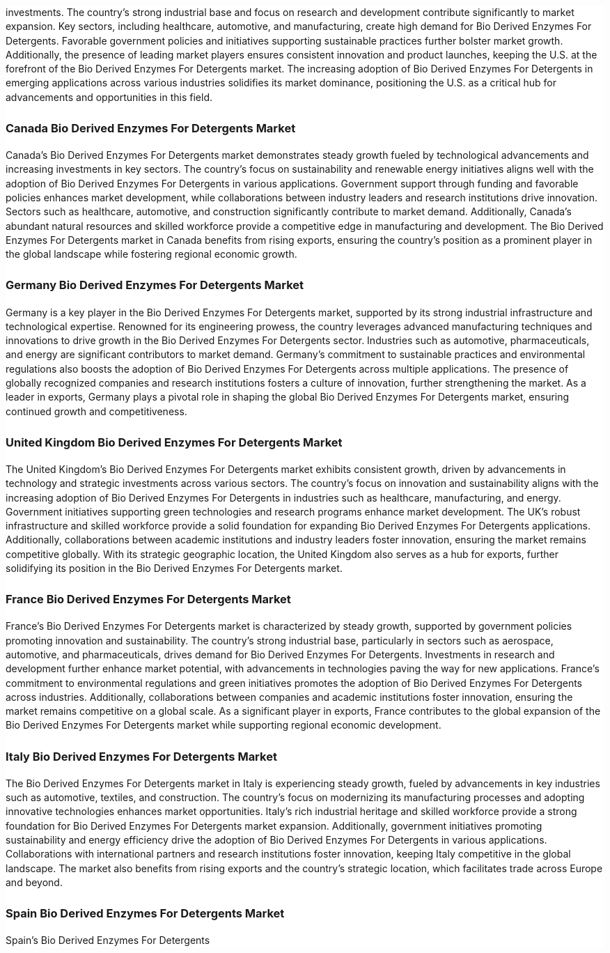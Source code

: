 investments. The country&rsquo;s strong industrial base and focus on research and development contribute significantly to market expansion. Key sectors, including healthcare, automotive, and manufacturing, create high demand for Bio Derived Enzymes For Detergents. Favorable government policies and initiatives supporting sustainable practices further bolster market growth. Additionally, the presence of leading market players ensures consistent innovation and product launches, keeping the U.S. at the forefront of the Bio Derived Enzymes For Detergents market. The increasing adoption of Bio Derived Enzymes For Detergents in emerging applications across various industries solidifies its market dominance, positioning the U.S. as a critical hub for advancements and opportunities in this field.</p><h3>Canada Bio Derived Enzymes For Detergents Market</h3><p>Canada&rsquo;s Bio Derived Enzymes For Detergents market demonstrates steady growth fueled by technological advancements and increasing investments in key sectors. The country&rsquo;s focus on sustainability and renewable energy initiatives aligns well with the adoption of Bio Derived Enzymes For Detergents in various applications. Government support through funding and favorable policies enhances market development, while collaborations between industry leaders and research institutions drive innovation. Sectors such as healthcare, automotive, and construction significantly contribute to market demand. Additionally, Canada&rsquo;s abundant natural resources and skilled workforce provide a competitive edge in manufacturing and development. The Bio Derived Enzymes For Detergents market in Canada benefits from rising exports, ensuring the country&rsquo;s position as a prominent player in the global landscape while fostering regional economic growth.</p><h3>Germany Bio Derived Enzymes For Detergents Market</h3><p>Germany is a key player in the Bio Derived Enzymes For Detergents market, supported by its strong industrial infrastructure and technological expertise. Renowned for its engineering prowess, the country leverages advanced manufacturing techniques and innovations to drive growth in the Bio Derived Enzymes For Detergents sector. Industries such as automotive, pharmaceuticals, and energy are significant contributors to market demand. Germany&rsquo;s commitment to sustainable practices and environmental regulations also boosts the adoption of Bio Derived Enzymes For Detergents across multiple applications. The presence of globally recognized companies and research institutions fosters a culture of innovation, further strengthening the market. As a leader in exports, Germany plays a pivotal role in shaping the global Bio Derived Enzymes For Detergents market, ensuring continued growth and competitiveness.</p><h3>United Kingdom Bio Derived Enzymes For Detergents Market</h3><p>The United Kingdom&rsquo;s Bio Derived Enzymes For Detergents market exhibits consistent growth, driven by advancements in technology and strategic investments across various sectors. The country&rsquo;s focus on innovation and sustainability aligns with the increasing adoption of Bio Derived Enzymes For Detergents in industries such as healthcare, manufacturing, and energy. Government initiatives supporting green technologies and research programs enhance market development. The UK&rsquo;s robust infrastructure and skilled workforce provide a solid foundation for expanding Bio Derived Enzymes For Detergents applications. Additionally, collaborations between academic institutions and industry leaders foster innovation, ensuring the market remains competitive globally. With its strategic geographic location, the United Kingdom also serves as a hub for exports, further solidifying its position in the Bio Derived Enzymes For Detergents market.</p><h3>France Bio Derived Enzymes For Detergents Market</h3><p>France&rsquo;s Bio Derived Enzymes For Detergents market is characterized by steady growth, supported by government policies promoting innovation and sustainability. The country&rsquo;s strong industrial base, particularly in sectors such as aerospace, automotive, and pharmaceuticals, drives demand for Bio Derived Enzymes For Detergents. Investments in research and development further enhance market potential, with advancements in technologies paving the way for new applications. France&rsquo;s commitment to environmental regulations and green initiatives promotes the adoption of Bio Derived Enzymes For Detergents across industries. Additionally, collaborations between companies and academic institutions foster innovation, ensuring the market remains competitive on a global scale. As a significant player in exports, France contributes to the global expansion of the Bio Derived Enzymes For Detergents market while supporting regional economic development.</p><h3>Italy Bio Derived Enzymes For Detergents Market</h3><p>The Bio Derived Enzymes For Detergents market in Italy is experiencing steady growth, fueled by advancements in key industries such as automotive, textiles, and construction. The country&rsquo;s focus on modernizing its manufacturing processes and adopting innovative technologies enhances market opportunities. Italy&rsquo;s rich industrial heritage and skilled workforce provide a strong foundation for Bio Derived Enzymes For Detergents market expansion. Additionally, government initiatives promoting sustainability and energy efficiency drive the adoption of Bio Derived Enzymes For Detergents in various applications. Collaborations with international partners and research institutions foster innovation, keeping Italy competitive in the global landscape. The market also benefits from rising exports and the country&rsquo;s strategic location, which facilitates trade across Europe and beyond.</p><h3>Spain Bio Derived Enzymes For Detergents Market</h3><p>Spain&rsquo;s Bio Derived Enzymes For Detergents